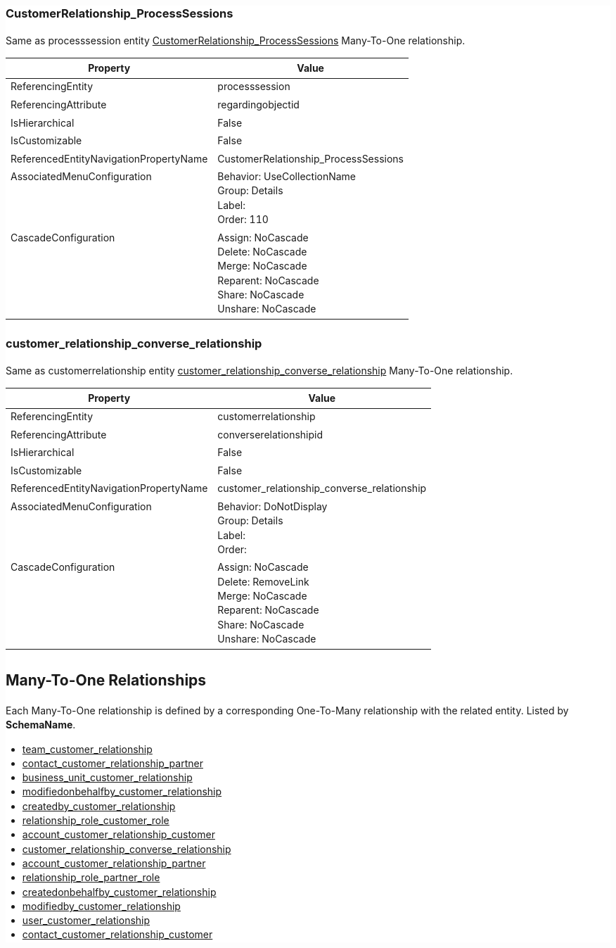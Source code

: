 
### <a name="BKMK_CustomerRelationship_ProcessSessions"></a> CustomerRelationship_ProcessSessions

Same as processsession entity [CustomerRelationship_ProcessSessions](processsession.md#BKMK_CustomerRelationship_ProcessSessions) Many-To-One relationship.

|Property|Value|
|--------|-----|
|ReferencingEntity|processsession|
|ReferencingAttribute|regardingobjectid|
|IsHierarchical|False|
|IsCustomizable|False|
|ReferencedEntityNavigationPropertyName|CustomerRelationship_ProcessSessions|
|AssociatedMenuConfiguration|Behavior: UseCollectionName<br />Group: Details<br />Label: <br />Order: 110|
|CascadeConfiguration|Assign: NoCascade<br />Delete: NoCascade<br />Merge: NoCascade<br />Reparent: NoCascade<br />Share: NoCascade<br />Unshare: NoCascade|


### <a name="BKMK_customer_relationship_converse_relationship"></a> customer_relationship_converse_relationship

Same as customerrelationship entity [customer_relationship_converse_relationship](customerrelationship.md#BKMK_customer_relationship_converse_relationship) Many-To-One relationship.

|Property|Value|
|--------|-----|
|ReferencingEntity|customerrelationship|
|ReferencingAttribute|converserelationshipid|
|IsHierarchical|False|
|IsCustomizable|False|
|ReferencedEntityNavigationPropertyName|customer_relationship_converse_relationship|
|AssociatedMenuConfiguration|Behavior: DoNotDisplay<br />Group: Details<br />Label: <br />Order: |
|CascadeConfiguration|Assign: NoCascade<br />Delete: RemoveLink<br />Merge: NoCascade<br />Reparent: NoCascade<br />Share: NoCascade<br />Unshare: NoCascade|

<a name="manytoone"></a>

## Many-To-One Relationships

Each Many-To-One relationship is defined by a corresponding One-To-Many relationship with the related entity. Listed by **SchemaName**.

- [team_customer_relationship](#BKMK_team_customer_relationship)
- [contact_customer_relationship_partner](#BKMK_contact_customer_relationship_partner)
- [business_unit_customer_relationship](#BKMK_business_unit_customer_relationship)
- [modifiedonbehalfby_customer_relationship](#BKMK_modifiedonbehalfby_customer_relationship)
- [createdby_customer_relationship](#BKMK_createdby_customer_relationship)
- [relationship_role_customer_role](#BKMK_relationship_role_customer_role)
- [account_customer_relationship_customer](#BKMK_account_customer_relationship_customer)
- [customer_relationship_converse_relationship](#BKMK_customer_relationship_converse_relationship)
- [account_customer_relationship_partner](#BKMK_account_customer_relationship_partner)
- [relationship_role_partner_role](#BKMK_relationship_role_partner_role)
- [createdonbehalfby_customer_relationship](#BKMK_createdonbehalfby_customer_relationship)
- [modifiedby_customer_relationship](#BKMK_modifiedby_customer_relationship)
- [user_customer_relationship](#BKMK_user_customer_relationship)
- [contact_customer_relationship_customer](#BKMK_contact_customer_relationship_customer)
